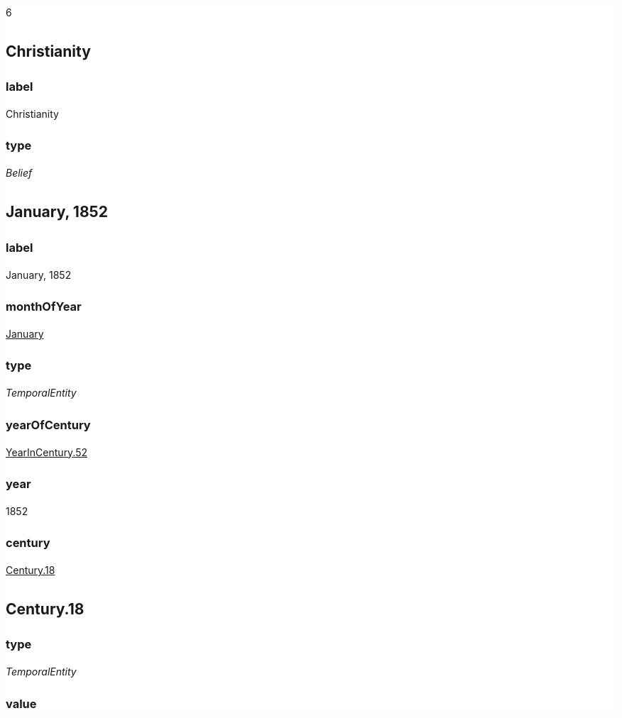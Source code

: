 
6

## Christianity

### label


Christianity

### type


*Belief*

## January, 1852

### label


January, 1852

### monthOfYear


[January](#January)

### type


*TemporalEntity*

### yearOfCentury


[YearInCentury.52](#YearInCentury.52)

### year


1852

### century


[Century.18](#Century.18)

## Century.18

### type


*TemporalEntity*

### value
